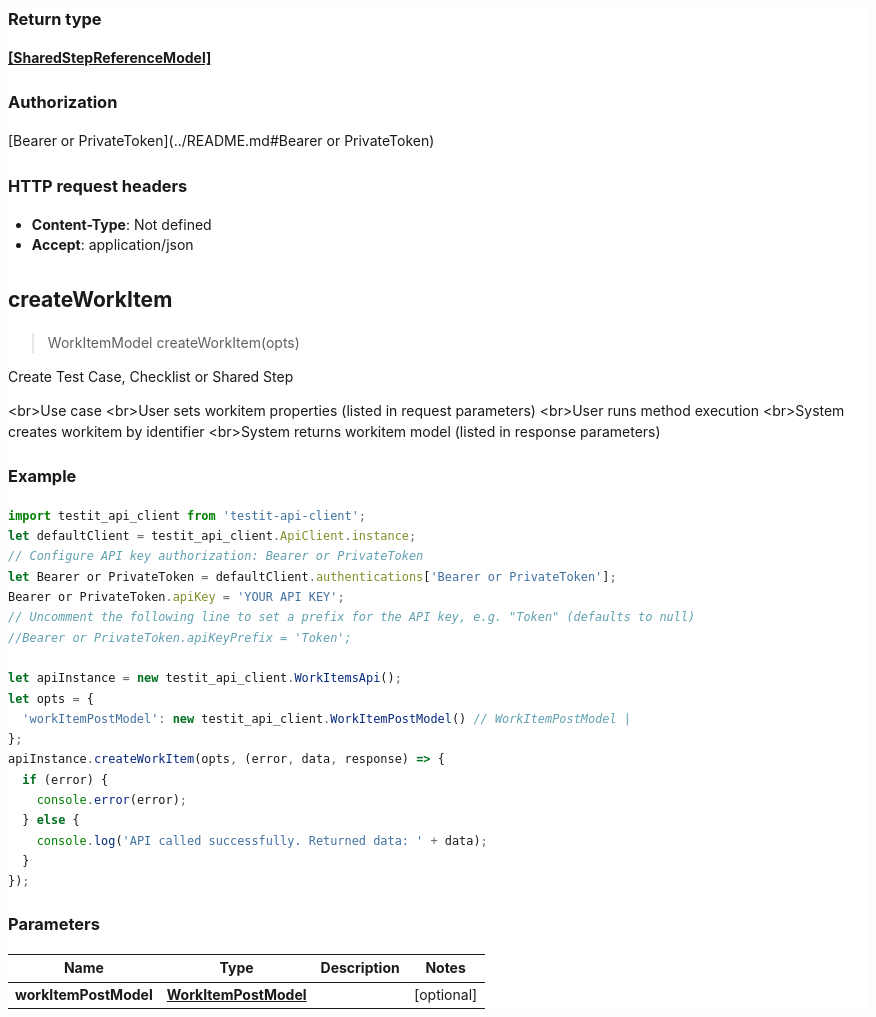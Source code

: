 ### Return type

[**[SharedStepReferenceModel]**](SharedStepReferenceModel.md)

### Authorization

[Bearer or PrivateToken](../README.md#Bearer or PrivateToken)

### HTTP request headers

- **Content-Type**: Not defined
- **Accept**: application/json


## createWorkItem

> WorkItemModel createWorkItem(opts)

Create Test Case, Checklist or Shared Step

&lt;br&gt;Use case  &lt;br&gt;User sets workitem properties (listed in request parameters)  &lt;br&gt;User runs method execution  &lt;br&gt;System creates workitem by identifier  &lt;br&gt;System returns workitem model (listed in response parameters)

### Example

```javascript
import testit_api_client from 'testit-api-client';
let defaultClient = testit_api_client.ApiClient.instance;
// Configure API key authorization: Bearer or PrivateToken
let Bearer or PrivateToken = defaultClient.authentications['Bearer or PrivateToken'];
Bearer or PrivateToken.apiKey = 'YOUR API KEY';
// Uncomment the following line to set a prefix for the API key, e.g. "Token" (defaults to null)
//Bearer or PrivateToken.apiKeyPrefix = 'Token';

let apiInstance = new testit_api_client.WorkItemsApi();
let opts = {
  'workItemPostModel': new testit_api_client.WorkItemPostModel() // WorkItemPostModel | 
};
apiInstance.createWorkItem(opts, (error, data, response) => {
  if (error) {
    console.error(error);
  } else {
    console.log('API called successfully. Returned data: ' + data);
  }
});
```

### Parameters


Name | Type | Description  | Notes
------------- | ------------- | ------------- | -------------
 **workItemPostModel** | [**WorkItemPostModel**](WorkItemPostModel.md)|  | [optional] 
